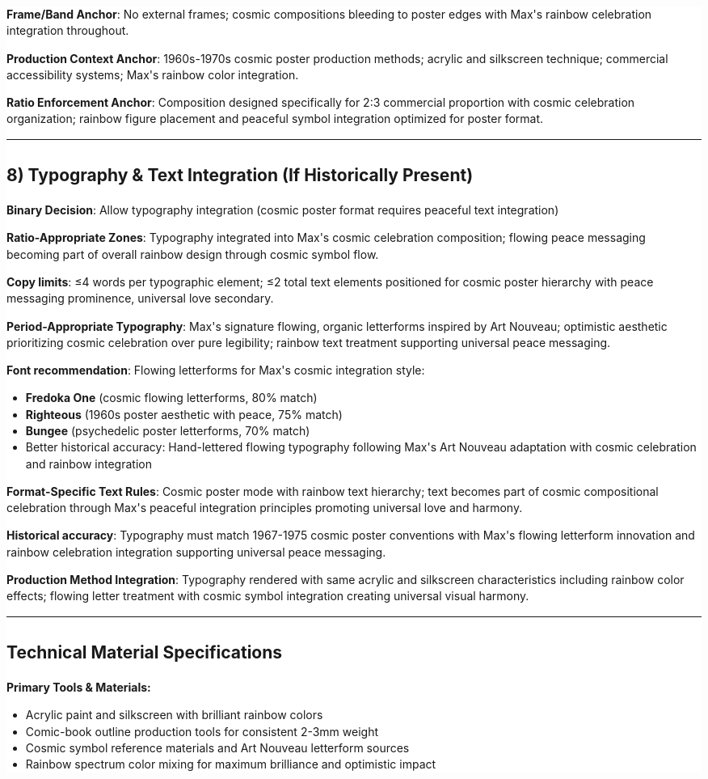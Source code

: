 **Frame/Band Anchor**: No external frames; cosmic compositions bleeding to poster edges with Max's rainbow celebration integration throughout.

**Production Context Anchor**: 1960s-1970s cosmic poster production methods; acrylic and silkscreen technique; commercial accessibility systems; Max's rainbow color integration.

**Ratio Enforcement Anchor**: Composition designed specifically for 2:3 commercial proportion with cosmic celebration organization; rainbow figure placement and peaceful symbol integration optimized for poster format.

------

## 8) Typography & Text Integration (If Historically Present)

**Binary Decision**: Allow typography integration (cosmic poster format requires peaceful text integration)

**Ratio-Appropriate Zones**: Typography integrated into Max's cosmic celebration composition; flowing peace messaging becoming part of overall rainbow design through cosmic symbol flow.

**Copy limits**: ≤4 words per typographic element; ≤2 total text elements positioned for cosmic poster hierarchy with peace messaging prominence, universal love secondary.

**Period-Appropriate Typography**: Max's signature flowing, organic letterforms inspired by Art Nouveau; optimistic aesthetic prioritizing cosmic celebration over pure legibility; rainbow text treatment supporting universal peace messaging.

**Font recommendation**: Flowing letterforms for Max's cosmic integration style:

- **Fredoka One** (cosmic flowing letterforms, 80% match)
- **Righteous** (1960s poster aesthetic with peace, 75% match)
- **Bungee** (psychedelic poster letterforms, 70% match)
- Better historical accuracy: Hand-lettered flowing typography following Max's Art Nouveau adaptation with cosmic celebration and rainbow integration

**Format-Specific Text Rules**: Cosmic poster mode with rainbow text hierarchy; text becomes part of cosmic compositional celebration through Max's peaceful integration principles promoting universal love and harmony.

**Historical accuracy**: Typography must match 1967-1975 cosmic poster conventions with Max's flowing letterform innovation and rainbow celebration integration supporting universal peace messaging.

**Production Method Integration**: Typography rendered with same acrylic and silkscreen characteristics including rainbow color effects; flowing letter treatment with cosmic symbol integration creating universal visual harmony.

------

## Technical Material Specifications

**Primary Tools & Materials:**

- Acrylic paint and silkscreen with brilliant rainbow colors
- Comic-book outline production tools for consistent 2-3mm weight
- Cosmic symbol reference materials and Art Nouveau letterform sources
- Rainbow spectrum color mixing for maximum brilliance and optimistic impact
